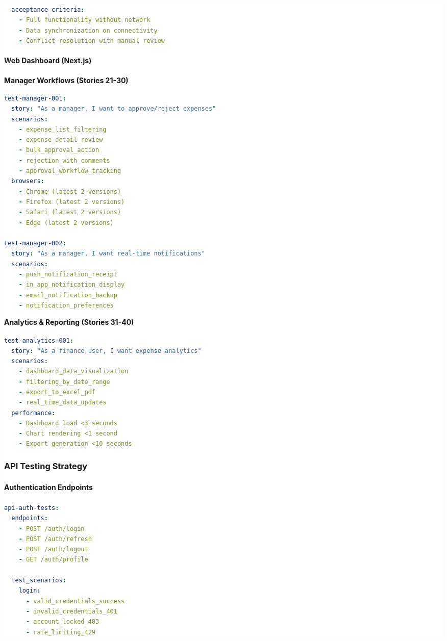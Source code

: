 ```yaml
  acceptance_criteria:
    - Full functionality without network
    - Data synchronization on connectivity
    - Conflict resolution with manual review
```

#### Web Dashboard (Next.js)
**Manager Workflows (Stories 21-30)**
```yaml
test-manager-001:
  story: "As a manager, I want to approve/reject expenses"
  scenarios:
    - expense_list_filtering
    - expense_detail_review
    - bulk_approval_action
    - rejection_with_comments
    - approval_workflow_tracking
  browsers:
    - Chrome (latest 2 versions)
    - Firefox (latest 2 versions)
    - Safari (latest 2 versions)
    - Edge (latest 2 versions)

test-manager-002:
  story: "As a manager, I want real-time notifications"
  scenarios:
    - push_notification_receipt
    - in_app_notification_display
    - email_notification_backup
    - notification_preferences
```

**Analytics & Reporting (Stories 31-40)**
```yaml
test-analytics-001:
  story: "As a finance user, I want expense analytics"
  scenarios:
    - dashboard_data_visualization
    - filtering_by_date_range
    - export_to_excel_pdf
    - real_time_data_updates
  performance:
    - Dashboard load <3 seconds
    - Chart rendering <1 second
    - Export generation <10 seconds
```

### API Testing Strategy

#### Authentication Endpoints
```yaml
api-auth-tests:
  endpoints:
    - POST /auth/login
    - POST /auth/refresh
    - POST /auth/logout
    - GET /auth/profile
  
  test_scenarios:
    login:
      - valid_credentials_success
      - invalid_credentials_401
      - account_locked_403
      - rate_limiting_429
```
